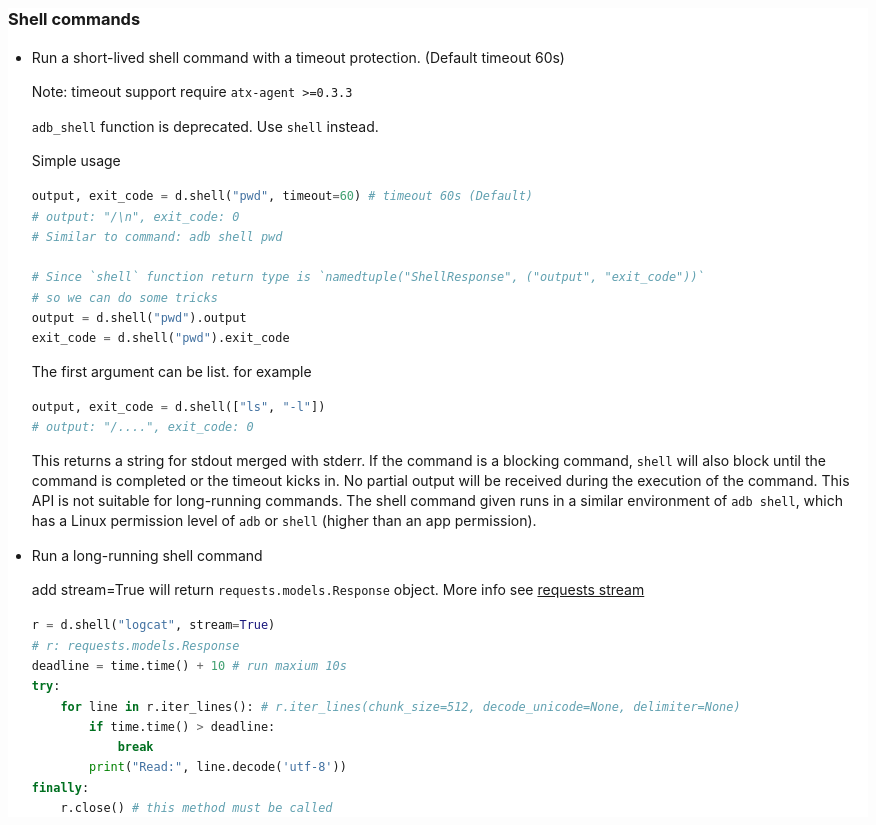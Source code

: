 ### Shell commands
* Run a short-lived shell command with a timeout protection. (Default timeout 60s)

    Note: timeout support require `atx-agent >=0.3.3`

    `adb_shell` function is deprecated. Use `shell` instead.

    Simple usage

    ```python
    output, exit_code = d.shell("pwd", timeout=60) # timeout 60s (Default)
    # output: "/\n", exit_code: 0
    # Similar to command: adb shell pwd

    # Since `shell` function return type is `namedtuple("ShellResponse", ("output", "exit_code"))`
    # so we can do some tricks
    output = d.shell("pwd").output
    exit_code = d.shell("pwd").exit_code
    ```

    The first argument can be list. for example

    ```python
    output, exit_code = d.shell(["ls", "-l"])
    # output: "/....", exit_code: 0
    ```

   This returns a string for stdout merged with stderr.
   If the command is a blocking command, `shell` will also block until the command is completed or the timeout kicks in. No partial output will be received during the execution of the command. This API is not suitable for long-running commands. The shell command given runs in a similar environment of `adb shell`, which has a Linux permission level of `adb` or `shell` (higher than an app permission).

* Run a long-running shell command

    add stream=True will return `requests.models.Response` object. More info see [requests stream](http://docs.python-requests.org/zh_CN/latest/user/quickstart.html#id5)

    ```python
    r = d.shell("logcat", stream=True)
    # r: requests.models.Response
    deadline = time.time() + 10 # run maxium 10s
    try:
        for line in r.iter_lines(): # r.iter_lines(chunk_size=512, decode_unicode=None, delimiter=None)
            if time.time() > deadline:
                break
            print("Read:", line.decode('utf-8'))
    finally:
        r.close() # this method must be called
    ```


[@codeskyblue]: https://github.com/codeskyblue
[@xiaocong]: https://github.com/xiaocong
[@yuanyuan]: https://github.com/yuanyuanzou
[@QianJin2013]: https://github.com/QianJin2013
[@xiscoxu]: https://github.com/xiscoxu
[@mingyuan-xia]: https://github.com/mingyuan-xia
[@artikz]: https://github.com/artikz